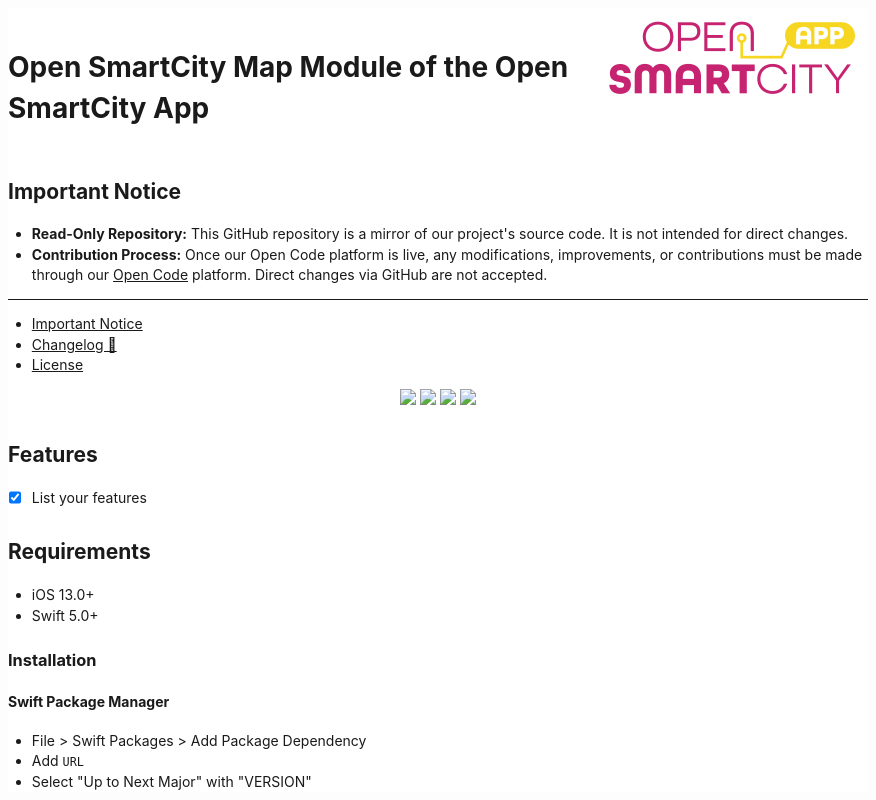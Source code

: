 <div style="display:flex;gap:1%;margin-bottom:20px">
  <h1 style="border:none">Open SmartCity Map Module of the Open SmartCity App</h1>
  <img height="100px" alt="logo" src="Docs/img/logo.svg">
</div>

## Important Notice

- **Read-Only Repository:** This GitHub repository is a mirror of our project's source code. It is not intended for direct changes.
- **Contribution Process:** Once our Open Code platform is live, any modifications, improvements, or contributions must be made through our [Open Code](https://gitlab.opencode.de/) platform. Direct changes via GitHub are not accepted.

---

- [Important Notice](#important-notice)
- [Changelog 📝](#changelog-)
- [License](#license)

<p align="center">
<img src="https://img.shields.io/badge/Platform%20Compatibility%20-ios-red">
<img src="https://img.shields.io/badge/Swift%20Compatibility%20-5.5%20%7C%205.4%20%7C%205.3%20%7C%205.2%20%7C%205.1-blue">
<a href="#"><img src="https://img.shields.io/badge/Swift-Doc-inactive"></a>
<a href="https://swift.org/package-manager/"><img src="https://img.shields.io/badge/SPM-supported-DE5C43.svg?style=flat"></a>
</p>

## Features
- [x] List your features

## Requirements

- iOS 13.0+
- Swift 5.0+

### Installation
#### Swift Package Manager
- File > Swift Packages > Add Package Dependency
- Add `URL`
- Select "Up to Next Major" with "VERSION"

